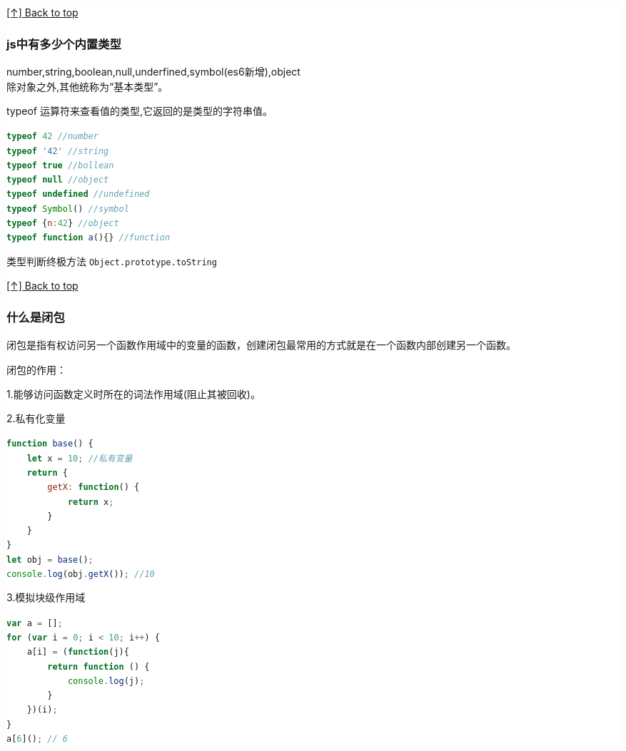[[↑] Back to top](#Javascript问题)

### js中有多少个内置类型

number,string,boolean,null,underfined,symbol(es6新增),object  
除对象之外,其他统称为“基本类型”。

typeof 运算符来查看值的类型,它返回的是类型的字符串值。

```js
typeof 42 //number
typeof '42' //string
typeof true //bollean
typeof null //object
typeof undefined //undefined
typeof Symbol() //symbol
typeof {n:42} //object
typeof function a(){} //function
```

类型判断终极方法 `Object.prototype.toString`

[[↑] Back to top](#javascript问题)

### 什么是闭包

闭包是指有权访问另一个函数作用域中的变量的函数，创建闭包最常用的方式就是在一个函数内部创建另一个函数。

闭包的作用：

1.能够访问函数定义时所在的词法作用域(阻止其被回收)。

2.私有化变量

```js
function base() {
    let x = 10; //私有变量
    return {
        getX: function() {
            return x;
        }
    }
}
let obj = base();
console.log(obj.getX()); //10
```

3.模拟块级作用域

```js
var a = [];
for (var i = 0; i < 10; i++) {
    a[i] = (function(j){
        return function () {
            console.log(j);
        }
    })(i);
}
a[6](); // 6
```
